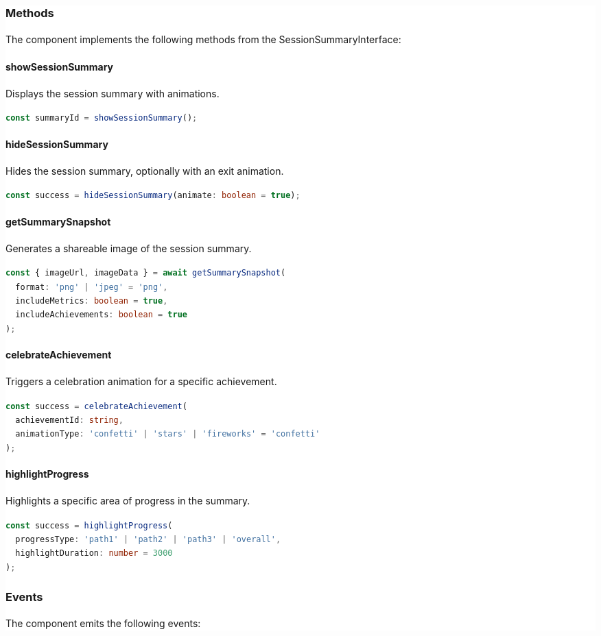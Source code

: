 ### Methods

The component implements the following methods from the SessionSummaryInterface:

#### showSessionSummary

Displays the session summary with animations.

```typescript
const summaryId = showSessionSummary();
```

#### hideSessionSummary

Hides the session summary, optionally with an exit animation.

```typescript
const success = hideSessionSummary(animate: boolean = true);
```

#### getSummarySnapshot

Generates a shareable image of the session summary.

```typescript
const { imageUrl, imageData } = await getSummarySnapshot(
  format: 'png' | 'jpeg' = 'png',
  includeMetrics: boolean = true,
  includeAchievements: boolean = true
);
```

#### celebrateAchievement

Triggers a celebration animation for a specific achievement.

```typescript
const success = celebrateAchievement(
  achievementId: string,
  animationType: 'confetti' | 'stars' | 'fireworks' = 'confetti'
);
```

#### highlightProgress

Highlights a specific area of progress in the summary.

```typescript
const success = highlightProgress(
  progressType: 'path1' | 'path2' | 'path3' | 'overall',
  highlightDuration: number = 3000
);
```

### Events

The component emits the following events:

